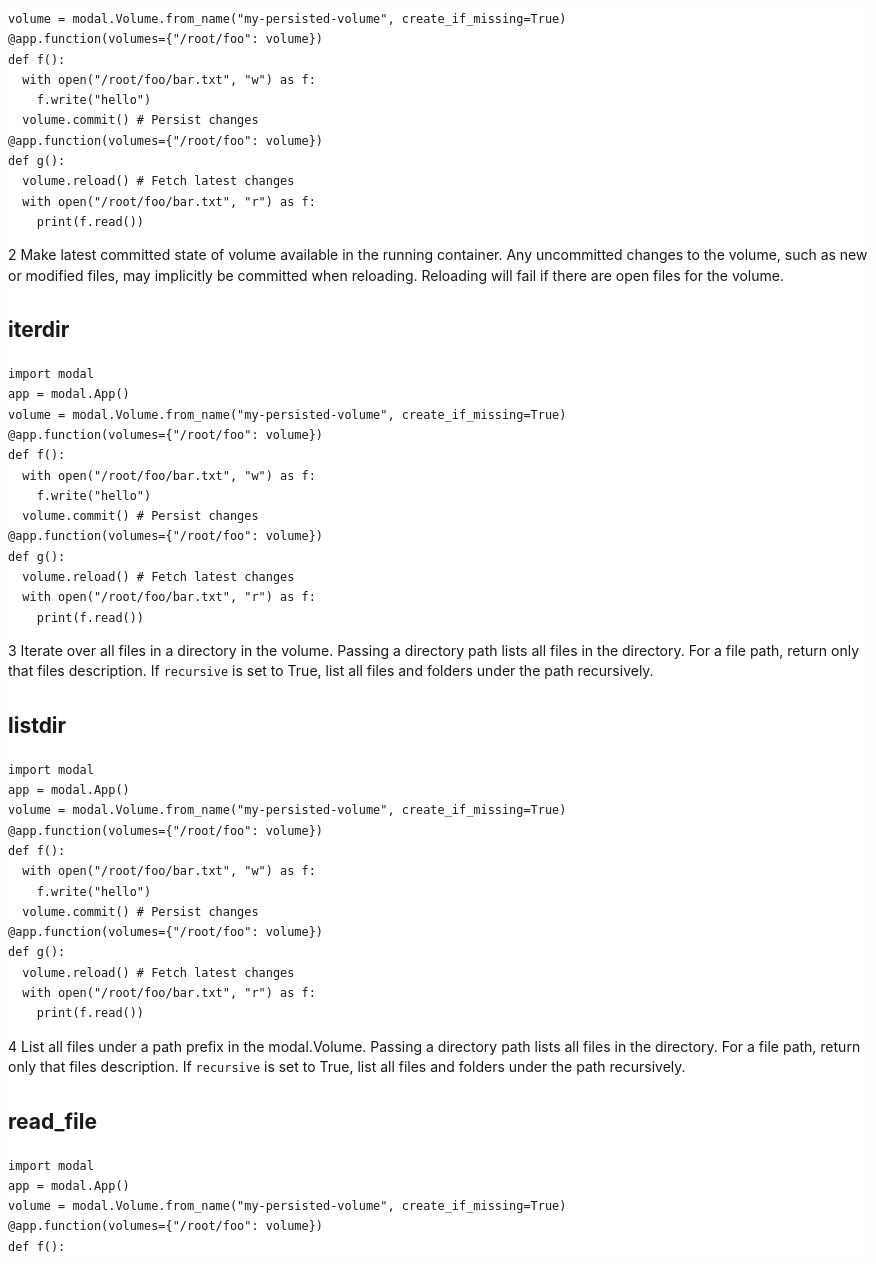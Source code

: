 ```
volume = modal.Volume.from_name("my-persisted-volume", create_if_missing=True)
@app.function(volumes={"/root/foo": volume})
def f():
  with open("/root/foo/bar.txt", "w") as f:
    f.write("hello")
  volume.commit() # Persist changes
@app.function(volumes={"/root/foo": volume})
def g():
  volume.reload() # Fetch latest changes
  with open("/root/foo/bar.txt", "r") as f:
    print(f.read())
```
2 Make latest committed state of volume available in the running container.
Any uncommitted changes to the volume, such as new or modified files, may implicitly be committed when reloading.
Reloading will fail if there are open files for the volume.
## iterdir <a id="iterdir"></a>
```
import modal
app = modal.App()
volume = modal.Volume.from_name("my-persisted-volume", create_if_missing=True)
@app.function(volumes={"/root/foo": volume})
def f():
  with open("/root/foo/bar.txt", "w") as f:
    f.write("hello")
  volume.commit() # Persist changes
@app.function(volumes={"/root/foo": volume})
def g():
  volume.reload() # Fetch latest changes
  with open("/root/foo/bar.txt", "r") as f:
    print(f.read())
```
3 Iterate over all files in a directory in the volume.
Passing a directory path lists all files in the directory. For a file path, return only that files description. If `recursive` is set to True, list all files and folders under the path recursively.
## listdir <a id="listdir"></a>
```
import modal
app = modal.App()
volume = modal.Volume.from_name("my-persisted-volume", create_if_missing=True)
@app.function(volumes={"/root/foo": volume})
def f():
  with open("/root/foo/bar.txt", "w") as f:
    f.write("hello")
  volume.commit() # Persist changes
@app.function(volumes={"/root/foo": volume})
def g():
  volume.reload() # Fetch latest changes
  with open("/root/foo/bar.txt", "r") as f:
    print(f.read())
```
4 List all files under a path prefix in the modal.Volume.
Passing a directory path lists all files in the directory. For a file path, return only that files description. If `recursive` is set to True, list all files and folders under the path recursively.
## read_file <a id="readfile"></a>
```
import modal
app = modal.App()
volume = modal.Volume.from_name("my-persisted-volume", create_if_missing=True)
@app.function(volumes={"/root/foo": volume})
def f():
```